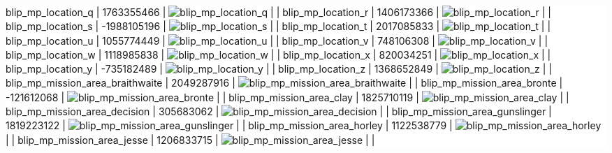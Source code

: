 blip_mp_location_q | 1763355466 | ![blip_mp_location_q](http://femga.com/images/samples/ui_textures/blips_mp/blip_mp_location_q.png)
 |  | 
blip_mp_location_r | 1406173366 | ![blip_mp_location_r](http://femga.com/images/samples/ui_textures/blips_mp/blip_mp_location_r.png)
 |  | 
blip_mp_location_s | -1988105196 | ![blip_mp_location_s](http://femga.com/images/samples/ui_textures/blips_mp/blip_mp_location_s.png)
 |  | 
blip_mp_location_t | 2017085833 | ![blip_mp_location_t](http://femga.com/images/samples/ui_textures/blips_mp/blip_mp_location_t.png)
 |  | 
blip_mp_location_u | 1055774449 | ![blip_mp_location_u](http://femga.com/images/samples/ui_textures/blips_mp/blip_mp_location_u.png)
 |  | 
blip_mp_location_v | 748106308 | ![blip_mp_location_v](http://femga.com/images/samples/ui_textures/blips_mp/blip_mp_location_v.png)
 |  | 
blip_mp_location_w | 1118985838 | ![blip_mp_location_w](http://femga.com/images/samples/ui_textures/blips_mp/blip_mp_location_w.png)
 |  | 
blip_mp_location_x | 820034251 | ![blip_mp_location_x](http://femga.com/images/samples/ui_textures/blips_mp/blip_mp_location_x.png)
 |  | 
blip_mp_location_y | -735182489 | ![blip_mp_location_y](http://femga.com/images/samples/ui_textures/blips_mp/blip_mp_location_y.png)
 |  | 
blip_mp_location_z | 1368652849 | ![blip_mp_location_z](http://femga.com/images/samples/ui_textures/blips_mp/blip_mp_location_z.png)
 |  | 
blip_mp_mission_area_braithwaite | 2049287916 | ![blip_mp_mission_area_braithwaite](http://femga.com/images/samples/ui_textures/blips_mp/blip_mp_mission_area_braithwaite.png)
 |  | 
blip_mp_mission_area_bronte | -121612068 | ![blip_mp_mission_area_bronte](http://femga.com/images/samples/ui_textures/blips_mp/blip_mp_mission_area_bronte.png)
 |  | 
blip_mp_mission_area_clay | 1825710119 | ![blip_mp_mission_area_clay](http://femga.com/images/samples/ui_textures/blips_mp/blip_mp_mission_area_clay.png)
 |  | 
blip_mp_mission_area_decision | 305683062 | ![blip_mp_mission_area_decision](http://femga.com/images/samples/ui_textures/blips_mp/blip_mp_mission_area_decision.png)
 |  | 
blip_mp_mission_area_gunslinger | 1819223122 | ![blip_mp_mission_area_gunslinger](http://femga.com/images/samples/ui_textures/blips_mp/blip_mp_mission_area_gunslinger.png)
 |  | 
blip_mp_mission_area_horley | 1122538779 | ![blip_mp_mission_area_horley](http://femga.com/images/samples/ui_textures/blips_mp/blip_mp_mission_area_horley.png)
 |  | 
blip_mp_mission_area_jesse | 1206833715 | ![blip_mp_mission_area_jesse](http://femga.com/images/samples/ui_textures/blips_mp/blip_mp_mission_area_jesse.png)
 |  | 